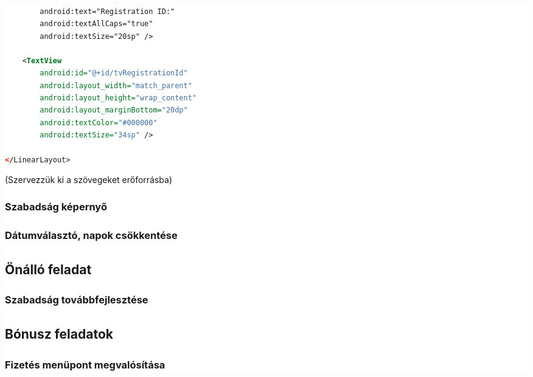```xml
        android:text="Registration ID:"
        android:textAllCaps="true"
        android:textSize="20sp" />

    <TextView
        android:id="@+id/tvRegistrationId"
        android:layout_width="match_parent"
        android:layout_height="wrap_content"
        android:layout_marginBottom="20dp"
        android:textColor="#000000"
        android:textSize="34sp" />

</LinearLayout>
```

(Szervezzük ki a szövegeket erőforrásba)


### Szabadság képernyő

### Dátumválasztó, napok csökkentése

## Önálló feladat
### Szabadság továbbfejlesztése

## Bónusz feladatok
### Fizetés menüpont megvalósítása
